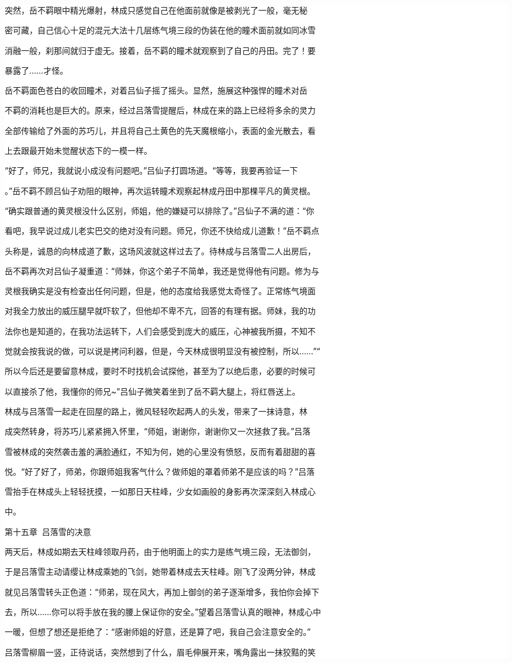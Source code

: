 突然，岳不羁眼中精光爆射，林成只感觉自己在他面前就像是被剥光了一般，毫无秘

密可藏，自己信心十足的混元大法十几层练气境三段的伪装在他的瞳术面前就如同冰雪

消融一般，刹那间就归于虚无。接着，岳不羁的瞳术就观察到了自己的丹田。完了！要

暴露了……才怪。

岳不羁面色苍白的收回瞳术，对着吕仙子摇了摇头。显然，施展这种强悍的瞳术对岳

不羁的消耗也是巨大的。原来，经过吕落雪提醒后，林成在来的路上已经将多余的灵力

全部传输给了外面的苏巧儿，并且将自己土黄色的先天魔根缩小，表面的金光散去，看

上去跟最开始未觉醒状态下的一模一样。

“好了，师兄，我就说小成没有问题吧。”吕仙子打圆场道。“等等，我要再验证一下

。”岳不羁不顾吕仙子劝阻的眼神，再次运转瞳术观察起林成丹田中那棵平凡的黄灵根。

“确实跟普通的黄灵根没什么区别，师姐，他的嫌疑可以排除了。”吕仙子不满的道：“你

看吧，我早说过成儿老实巴交的绝对没有问题。师兄，你还不快给成儿道歉！”岳不羁点

头称是，诚恳的向林成道了歉，这场风波就这样过去了。待林成与吕落雪二人出房后，

岳不羁再次对吕仙子凝重道：“师妹，你这个弟子不简单，我还是觉得他有问题。修为与

灵根我确实是没有检查出任何问题，但是，他的态度给我感觉太奇怪了。正常练气境面

对我全力放出的威压腿早就吓软了，但他却不卑不亢，回答的有理有据。师妹，我的功

法你也是知道的，在我功法运转下，人们会感受到庞大的威压，心神被我所摄，不知不

觉就会按我说的做，可以说是拷问利器，但是，今天林成很明显没有被控制，所以……”“

所以今后还是要留意林成，要时不时找机会试探他，甚至为了以绝后患，必要的时候可

以直接杀了他，我懂你的师兄~”吕仙子微笑着坐到了岳不羁大腿上，将红唇送上。

林成与吕落雪一起走在回屋的路上，微风轻轻吹起两人的头发，带来了一抹诗意，林

成突然转身，将苏巧儿紧紧拥入怀里，“师姐，谢谢你，谢谢你又一次拯救了我。”吕落

雪被林成的突然袭击羞的满脸通红，不知为何，她的心里没有愤怒，反而有着甜甜的喜

悦。“好了好了，师弟，你跟师姐我客气什么？做师姐的罩着师弟不是应该的吗？”吕落

雪抬手在林成头上轻轻抚摸，一如那日天柱峰，少女如画般的身影再次深深刻入林成心

中。

第十五章  吕落雪的决意

两天后，林成如期去天柱峰领取丹药，由于他明面上的实力是练气境三段，无法御剑，

于是吕落雪主动请缨让林成乘她的飞剑，她带着林成去天柱峰。刚飞了没两分钟，林成

就见吕落雪转头正色道：“师弟，现在风大，再加上御剑的弟子逐渐增多，我怕你会掉下

去，所以……你可以将手放在我的腰上保证你的安全。”望着吕落雪认真的眼神，林成心中

一暖，但想了想还是拒绝了：“感谢师姐的好意，还是算了吧，我自己会注意安全的。”

吕落雪柳眉一竖，正待说话，突然想到了什么，眉毛伸展开来，嘴角露出一抹狡黠的笑
